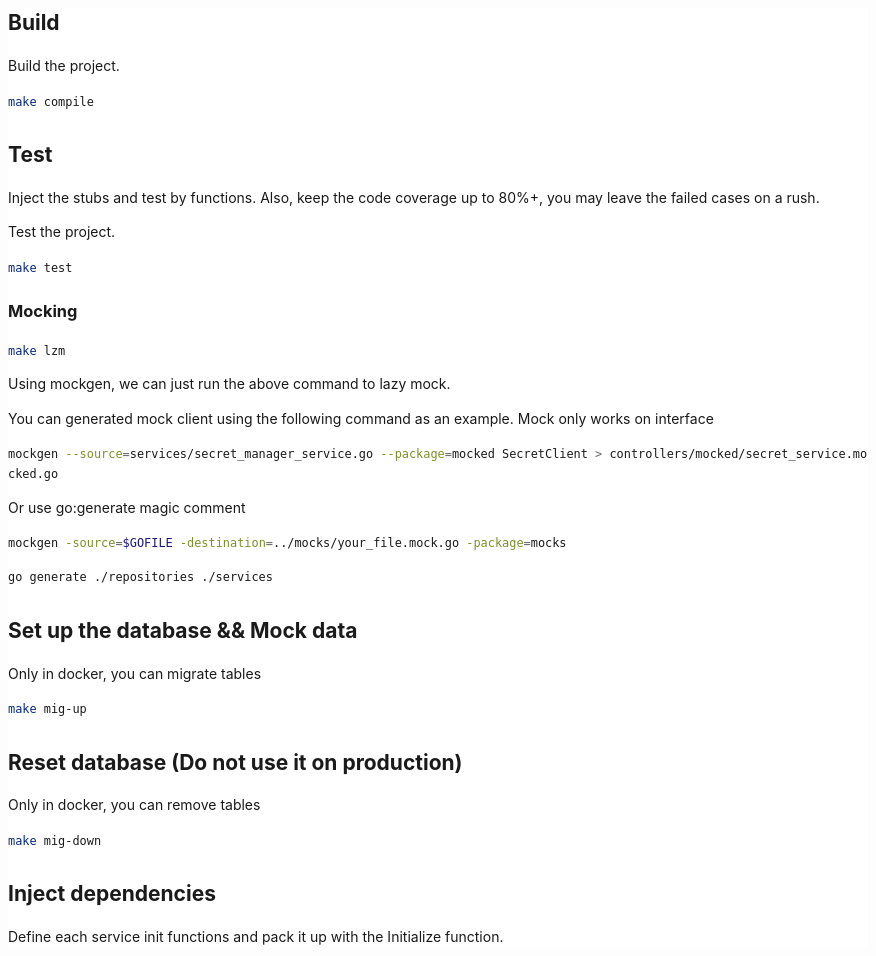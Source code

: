 ## Build

Build the project.

```sh
make compile
```

## Test
Inject the stubs and test by functions. Also, keep the code coverage up to 80%+, you may leave the failed cases on a rush.

Test the project.

```sh
make test
```

### Mocking

```sh
make lzm
```

Using mockgen, we can just run the above command to lazy mock.

You can generated mock client using the following command as an example. Mock only works on interface
```bash
mockgen --source=services/secret_manager_service.go --package=mocked SecretClient > controllers/mocked/secret_service.mocked.go
```

Or use go:generate magic comment
```bash
mockgen -source=$GOFILE -destination=../mocks/your_file.mock.go -package=mocks
```
```bash
go generate ./repositories ./services
```

## Set up the database && Mock data
Only in docker, you can migrate tables
```bash
make mig-up
```

## Reset database (Do not use it on production)
Only in docker, you can remove tables
```bash
make mig-down
```

## Inject dependencies
Define each service init functions and pack it up with the Initialize function.
